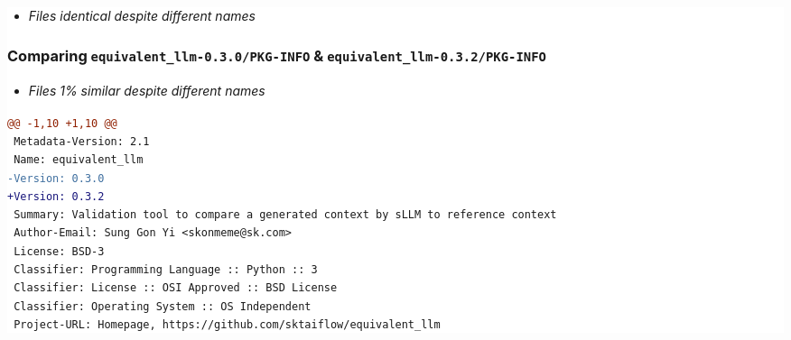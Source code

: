  * *Files identical despite different names*

### Comparing `equivalent_llm-0.3.0/PKG-INFO` & `equivalent_llm-0.3.2/PKG-INFO`

 * *Files 1% similar despite different names*

```diff
@@ -1,10 +1,10 @@
 Metadata-Version: 2.1
 Name: equivalent_llm
-Version: 0.3.0
+Version: 0.3.2
 Summary: Validation tool to compare a generated context by sLLM to reference context
 Author-Email: Sung Gon Yi <skonmeme@sk.com>
 License: BSD-3
 Classifier: Programming Language :: Python :: 3
 Classifier: License :: OSI Approved :: BSD License
 Classifier: Operating System :: OS Independent
 Project-URL: Homepage, https://github.com/sktaiflow/equivalent_llm
```

